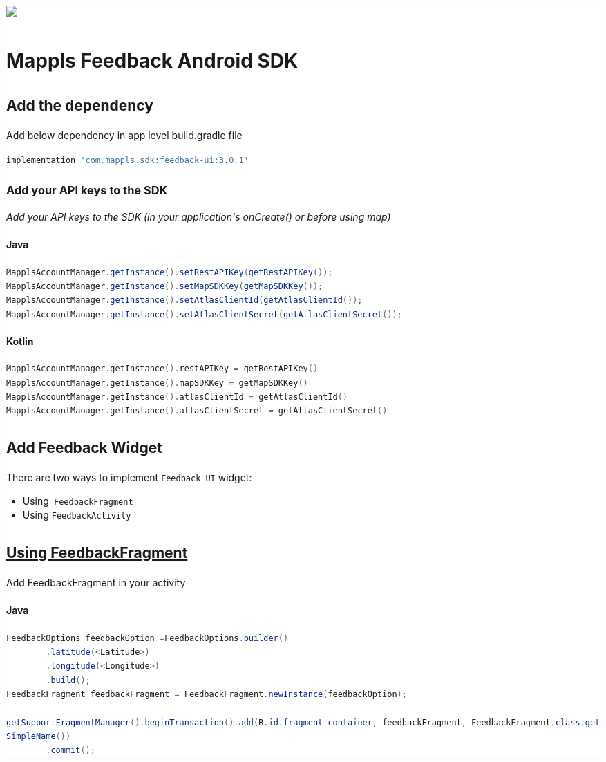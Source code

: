 [<img src="https://about.mappls.com/images/mappls-b-logo.svg" height="60"/> </p>](https://www.mapmyindia.com/api)

# Mappls Feedback Android SDK

## Add the dependency
Add below dependency in app level build.gradle file
~~~groovy
implementation 'com.mappls.sdk:feedback-ui:3.0.1'
~~~

### Add your API keys to the SDK

_Add your API keys to the SDK (in your application's onCreate() or before using map)_
#### Java
~~~java	
MapplsAccountManager.getInstance().setRestAPIKey(getRestAPIKey());  	
MapplsAccountManager.getInstance().setMapSDKKey(getMapSDKKey());  		
MapplsAccountManager.getInstance().setAtlasClientId(getAtlasClientId());  	
MapplsAccountManager.getInstance().setAtlasClientSecret(getAtlasClientSecret());  	
~~~
#### Kotlin
~~~kotlin	
MapplsAccountManager.getInstance().restAPIKey = getRestAPIKey()  	
MapplsAccountManager.getInstance().mapSDKKey = getMapSDKKey()  		
MapplsAccountManager.getInstance().atlasClientId = getAtlasClientId()  	
MapplsAccountManager.getInstance().atlasClientSecret = getAtlasClientSecret()	
~~~

## Add Feedback Widget
There are two ways to implement `Feedback UI` widget:
- Using` FeedbackFragment`
- Using `FeedbackActivity`

## [Using FeedbackFragment]()
Add FeedbackFragment in your activity

#### Java
~~~java
FeedbackOptions feedbackOption =FeedbackOptions.builder()
        .latitude(<Latitude>)
        .longitude(<Longitude>)
        .build();
FeedbackFragment feedbackFragment = FeedbackFragment.newInstance(feedbackOption);

getSupportFragmentManager().beginTransaction().add(R.id.fragment_container, feedbackFragment, FeedbackFragment.class.getSimpleName())  
        .commit();
~~~
